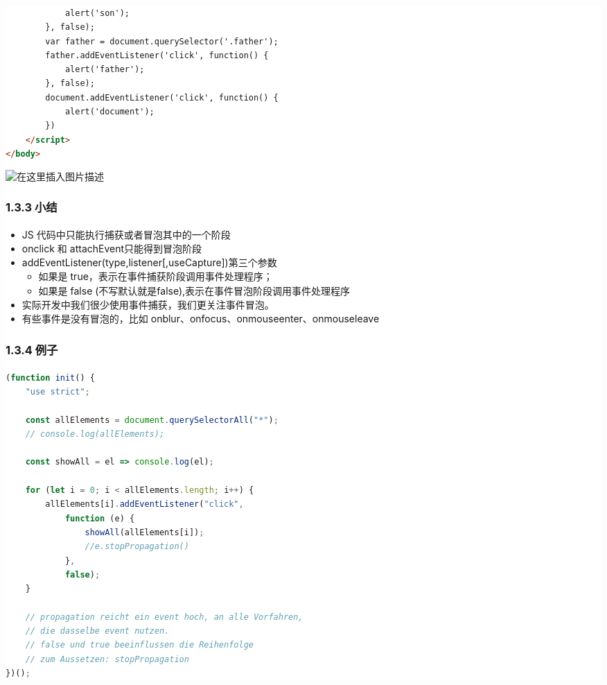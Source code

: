 ```html
            alert('son');
        }, false);
        var father = document.querySelector('.father');
        father.addEventListener('click', function() {
            alert('father');
        }, false);
        document.addEventListener('click', function() {
            alert('document');
        })
    </script>
</body>
```


![在这里插入图片描述](https://img-blog.csdnimg.cn/9ab4190f50d14c7aa879789476a394e9.gif#pic_center)



### 1.3.3 小结
- JS 代码中只能执行捕获或者冒泡其中的一个阶段
- onclick 和 attachEvent只能得到冒泡阶段
- addEventListener(type,listener[,useCapture])第三个参数
    - 如果是 true，表示在事件捕获阶段调用事件处理程序；
    - 如果是 false (不写默认就是false),表示在事件冒泡阶段调用事件处理程序
- 实际开发中我们很少使用事件捕获，我们更关注事件冒泡。
- 有些事件是没有冒泡的，比如 onblur、onfocus、onmouseenter、onmouseleave

### 1.3.4 例子

```js
(function init() {
    "use strict";

    const allElements = document.querySelectorAll("*");
    // console.log(allElements);

    const showAll = el => console.log(el);

    for (let i = 0; i < allElements.length; i++) {
        allElements[i].addEventListener("click",
            function (e) {
                showAll(allElements[i]);
                //e.stopPropagation()
            },
            false);
    }

    // propagation reicht ein event hoch, an alle Vorfahren,
    // die dasselbe event nutzen.
    // false und true beeinflussen die Reihenfolge
    // zum Aussetzen: stopPropagation
})();
```
